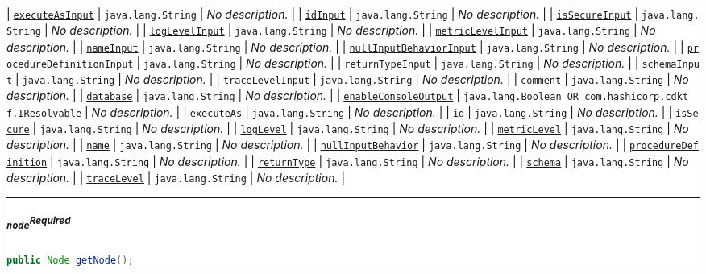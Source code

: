 | <code><a href="#@cdktf/provider-snowflake.procedureJavascript.ProcedureJavascript.property.executeAsInput">executeAsInput</a></code> | <code>java.lang.String</code> | *No description.* |
| <code><a href="#@cdktf/provider-snowflake.procedureJavascript.ProcedureJavascript.property.idInput">idInput</a></code> | <code>java.lang.String</code> | *No description.* |
| <code><a href="#@cdktf/provider-snowflake.procedureJavascript.ProcedureJavascript.property.isSecureInput">isSecureInput</a></code> | <code>java.lang.String</code> | *No description.* |
| <code><a href="#@cdktf/provider-snowflake.procedureJavascript.ProcedureJavascript.property.logLevelInput">logLevelInput</a></code> | <code>java.lang.String</code> | *No description.* |
| <code><a href="#@cdktf/provider-snowflake.procedureJavascript.ProcedureJavascript.property.metricLevelInput">metricLevelInput</a></code> | <code>java.lang.String</code> | *No description.* |
| <code><a href="#@cdktf/provider-snowflake.procedureJavascript.ProcedureJavascript.property.nameInput">nameInput</a></code> | <code>java.lang.String</code> | *No description.* |
| <code><a href="#@cdktf/provider-snowflake.procedureJavascript.ProcedureJavascript.property.nullInputBehaviorInput">nullInputBehaviorInput</a></code> | <code>java.lang.String</code> | *No description.* |
| <code><a href="#@cdktf/provider-snowflake.procedureJavascript.ProcedureJavascript.property.procedureDefinitionInput">procedureDefinitionInput</a></code> | <code>java.lang.String</code> | *No description.* |
| <code><a href="#@cdktf/provider-snowflake.procedureJavascript.ProcedureJavascript.property.returnTypeInput">returnTypeInput</a></code> | <code>java.lang.String</code> | *No description.* |
| <code><a href="#@cdktf/provider-snowflake.procedureJavascript.ProcedureJavascript.property.schemaInput">schemaInput</a></code> | <code>java.lang.String</code> | *No description.* |
| <code><a href="#@cdktf/provider-snowflake.procedureJavascript.ProcedureJavascript.property.traceLevelInput">traceLevelInput</a></code> | <code>java.lang.String</code> | *No description.* |
| <code><a href="#@cdktf/provider-snowflake.procedureJavascript.ProcedureJavascript.property.comment">comment</a></code> | <code>java.lang.String</code> | *No description.* |
| <code><a href="#@cdktf/provider-snowflake.procedureJavascript.ProcedureJavascript.property.database">database</a></code> | <code>java.lang.String</code> | *No description.* |
| <code><a href="#@cdktf/provider-snowflake.procedureJavascript.ProcedureJavascript.property.enableConsoleOutput">enableConsoleOutput</a></code> | <code>java.lang.Boolean OR com.hashicorp.cdktf.IResolvable</code> | *No description.* |
| <code><a href="#@cdktf/provider-snowflake.procedureJavascript.ProcedureJavascript.property.executeAs">executeAs</a></code> | <code>java.lang.String</code> | *No description.* |
| <code><a href="#@cdktf/provider-snowflake.procedureJavascript.ProcedureJavascript.property.id">id</a></code> | <code>java.lang.String</code> | *No description.* |
| <code><a href="#@cdktf/provider-snowflake.procedureJavascript.ProcedureJavascript.property.isSecure">isSecure</a></code> | <code>java.lang.String</code> | *No description.* |
| <code><a href="#@cdktf/provider-snowflake.procedureJavascript.ProcedureJavascript.property.logLevel">logLevel</a></code> | <code>java.lang.String</code> | *No description.* |
| <code><a href="#@cdktf/provider-snowflake.procedureJavascript.ProcedureJavascript.property.metricLevel">metricLevel</a></code> | <code>java.lang.String</code> | *No description.* |
| <code><a href="#@cdktf/provider-snowflake.procedureJavascript.ProcedureJavascript.property.name">name</a></code> | <code>java.lang.String</code> | *No description.* |
| <code><a href="#@cdktf/provider-snowflake.procedureJavascript.ProcedureJavascript.property.nullInputBehavior">nullInputBehavior</a></code> | <code>java.lang.String</code> | *No description.* |
| <code><a href="#@cdktf/provider-snowflake.procedureJavascript.ProcedureJavascript.property.procedureDefinition">procedureDefinition</a></code> | <code>java.lang.String</code> | *No description.* |
| <code><a href="#@cdktf/provider-snowflake.procedureJavascript.ProcedureJavascript.property.returnType">returnType</a></code> | <code>java.lang.String</code> | *No description.* |
| <code><a href="#@cdktf/provider-snowflake.procedureJavascript.ProcedureJavascript.property.schema">schema</a></code> | <code>java.lang.String</code> | *No description.* |
| <code><a href="#@cdktf/provider-snowflake.procedureJavascript.ProcedureJavascript.property.traceLevel">traceLevel</a></code> | <code>java.lang.String</code> | *No description.* |

---

##### `node`<sup>Required</sup> <a name="node" id="@cdktf/provider-snowflake.procedureJavascript.ProcedureJavascript.property.node"></a>

```java
public Node getNode();
```
